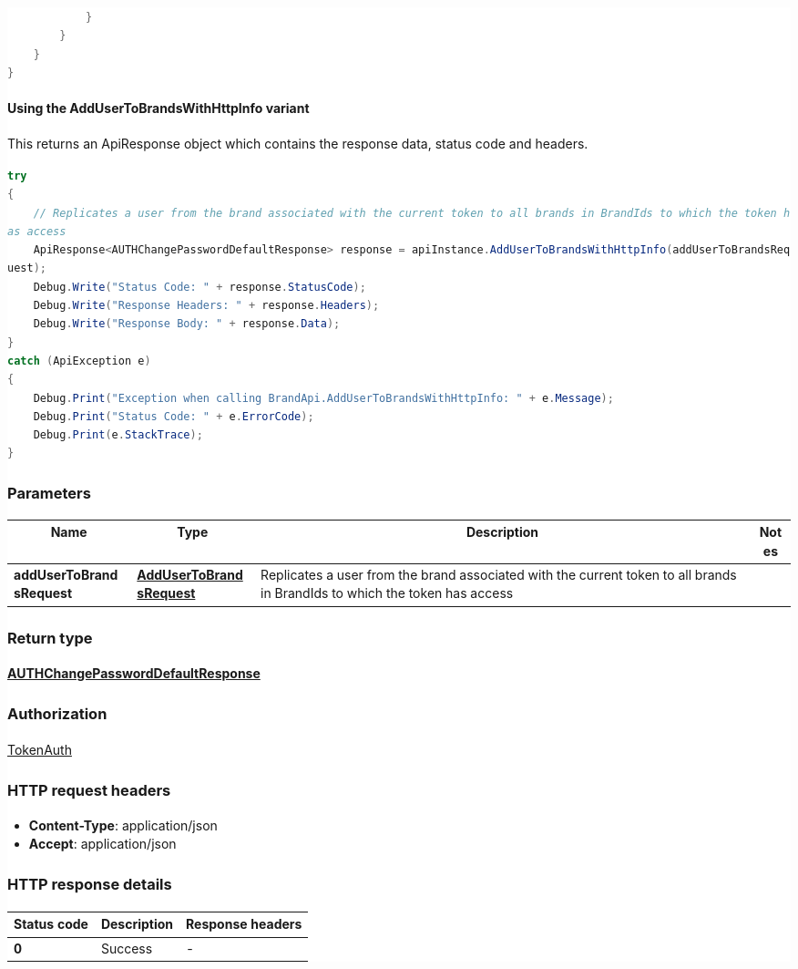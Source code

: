 ```csharp
            }
        }
    }
}
```

#### Using the AddUserToBrandsWithHttpInfo variant
This returns an ApiResponse object which contains the response data, status code and headers.

```csharp
try
{
    // Replicates a user from the brand associated with the current token to all brands in BrandIds to which the token has access
    ApiResponse<AUTHChangePasswordDefaultResponse> response = apiInstance.AddUserToBrandsWithHttpInfo(addUserToBrandsRequest);
    Debug.Write("Status Code: " + response.StatusCode);
    Debug.Write("Response Headers: " + response.Headers);
    Debug.Write("Response Body: " + response.Data);
}
catch (ApiException e)
{
    Debug.Print("Exception when calling BrandApi.AddUserToBrandsWithHttpInfo: " + e.Message);
    Debug.Print("Status Code: " + e.ErrorCode);
    Debug.Print(e.StackTrace);
}
```

### Parameters

| Name | Type | Description | Notes |
|------|------|-------------|-------|
| **addUserToBrandsRequest** | [**AddUserToBrandsRequest**](AddUserToBrandsRequest.md) | Replicates a user from the brand associated with the current token to all brands in BrandIds to which the token has access |  |

### Return type

[**AUTHChangePasswordDefaultResponse**](AUTHChangePasswordDefaultResponse.md)

### Authorization

[TokenAuth](../README.md#TokenAuth)

### HTTP request headers

 - **Content-Type**: application/json
 - **Accept**: application/json


### HTTP response details
| Status code | Description | Response headers |
|-------------|-------------|------------------|
| **0** | Success |  -  |
